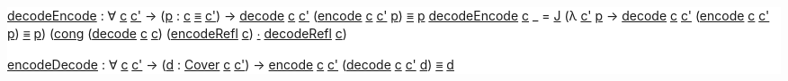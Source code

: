   <a id="MaybePath.decodeEncode"></a><a id="1302" href="Cubical.Data.Maybe.Properties.html#1302" class="Function">decodeEncode</a> <a id="1315" class="Symbol">:</a> <a id="1317" class="Symbol">∀</a> <a id="1319" href="Cubical.Data.Maybe.Properties.html#1319" class="Bound">c</a> <a id="1321" href="Cubical.Data.Maybe.Properties.html#1321" class="Bound">c&#39;</a> <a id="1324" class="Symbol">→</a> <a id="1326" class="Symbol">(</a><a id="1327" href="Cubical.Data.Maybe.Properties.html#1327" class="Bound">p</a> <a id="1329" class="Symbol">:</a> <a id="1331" href="Cubical.Data.Maybe.Properties.html#1319" class="Bound">c</a> <a id="1333" href="Agda.Builtin.Cubical.Path.html#381" class="Function Operator">≡</a> <a id="1335" href="Cubical.Data.Maybe.Properties.html#1321" class="Bound">c&#39;</a><a id="1337" class="Symbol">)</a> <a id="1339" class="Symbol">→</a> <a id="1341" href="Cubical.Data.Maybe.Properties.html#1071" class="Function">decode</a> <a id="1348" href="Cubical.Data.Maybe.Properties.html#1319" class="Bound">c</a> <a id="1350" href="Cubical.Data.Maybe.Properties.html#1321" class="Bound">c&#39;</a> <a id="1353" class="Symbol">(</a><a id="1354" href="Cubical.Data.Maybe.Properties.html#869" class="Function">encode</a> <a id="1361" href="Cubical.Data.Maybe.Properties.html#1319" class="Bound">c</a> <a id="1363" href="Cubical.Data.Maybe.Properties.html#1321" class="Bound">c&#39;</a> <a id="1366" href="Cubical.Data.Maybe.Properties.html#1327" class="Bound">p</a><a id="1367" class="Symbol">)</a> <a id="1369" href="Agda.Builtin.Cubical.Path.html#381" class="Function Operator">≡</a> <a id="1371" href="Cubical.Data.Maybe.Properties.html#1327" class="Bound">p</a>
  <a id="1375" href="Cubical.Data.Maybe.Properties.html#1302" class="Function">decodeEncode</a> <a id="1388" href="Cubical.Data.Maybe.Properties.html#1388" class="Bound">c</a> <a id="1390" class="Symbol">_</a> <a id="1392" class="Symbol">=</a>
    <a id="1398" href="Cubical.Foundations.Prelude.html#4768" class="Function">J</a> <a id="1400" class="Symbol">(λ</a> <a id="1403" href="Cubical.Data.Maybe.Properties.html#1403" class="Bound">c&#39;</a> <a id="1406" href="Cubical.Data.Maybe.Properties.html#1406" class="Bound">p</a> <a id="1408" class="Symbol">→</a> <a id="1410" href="Cubical.Data.Maybe.Properties.html#1071" class="Function">decode</a> <a id="1417" href="Cubical.Data.Maybe.Properties.html#1388" class="Bound">c</a> <a id="1419" href="Cubical.Data.Maybe.Properties.html#1403" class="Bound">c&#39;</a> <a id="1422" class="Symbol">(</a><a id="1423" href="Cubical.Data.Maybe.Properties.html#869" class="Function">encode</a> <a id="1430" href="Cubical.Data.Maybe.Properties.html#1388" class="Bound">c</a> <a id="1432" href="Cubical.Data.Maybe.Properties.html#1403" class="Bound">c&#39;</a> <a id="1435" href="Cubical.Data.Maybe.Properties.html#1406" class="Bound">p</a><a id="1436" class="Symbol">)</a> <a id="1438" href="Agda.Builtin.Cubical.Path.html#381" class="Function Operator">≡</a> <a id="1440" href="Cubical.Data.Maybe.Properties.html#1406" class="Bound">p</a><a id="1441" class="Symbol">)</a>
      <a id="1449" class="Symbol">(</a><a id="1450" href="Cubical.Foundations.Prelude.html#1057" class="Function">cong</a> <a id="1455" class="Symbol">(</a><a id="1456" href="Cubical.Data.Maybe.Properties.html#1071" class="Function">decode</a> <a id="1463" href="Cubical.Data.Maybe.Properties.html#1388" class="Bound">c</a> <a id="1465" href="Cubical.Data.Maybe.Properties.html#1388" class="Bound">c</a><a id="1466" class="Symbol">)</a> <a id="1468" class="Symbol">(</a><a id="1469" href="Cubical.Data.Maybe.Properties.html#962" class="Function">encodeRefl</a> <a id="1480" href="Cubical.Data.Maybe.Properties.html#1388" class="Bound">c</a><a id="1481" class="Symbol">)</a> <a id="1483" href="Cubical.Foundations.Prelude.html#1705" class="Function Operator">∙</a> <a id="1485" href="Cubical.Data.Maybe.Properties.html#1191" class="Function">decodeRefl</a> <a id="1496" href="Cubical.Data.Maybe.Properties.html#1388" class="Bound">c</a><a id="1497" class="Symbol">)</a>

  <a id="MaybePath.encodeDecode"></a><a id="1502" href="Cubical.Data.Maybe.Properties.html#1502" class="Function">encodeDecode</a> <a id="1515" class="Symbol">:</a> <a id="1517" class="Symbol">∀</a> <a id="1519" href="Cubical.Data.Maybe.Properties.html#1519" class="Bound">c</a> <a id="1521" href="Cubical.Data.Maybe.Properties.html#1521" class="Bound">c&#39;</a> <a id="1524" class="Symbol">→</a> <a id="1526" class="Symbol">(</a><a id="1527" href="Cubical.Data.Maybe.Properties.html#1527" class="Bound">d</a> <a id="1529" class="Symbol">:</a> <a id="1531" href="Cubical.Data.Maybe.Properties.html#587" class="Function">Cover</a> <a id="1537" href="Cubical.Data.Maybe.Properties.html#1519" class="Bound">c</a> <a id="1539" href="Cubical.Data.Maybe.Properties.html#1521" class="Bound">c&#39;</a><a id="1541" class="Symbol">)</a> <a id="1543" class="Symbol">→</a> <a id="1545" href="Cubical.Data.Maybe.Properties.html#869" class="Function">encode</a> <a id="1552" href="Cubical.Data.Maybe.Properties.html#1519" class="Bound">c</a> <a id="1554" href="Cubical.Data.Maybe.Properties.html#1521" class="Bound">c&#39;</a> <a id="1557" class="Symbol">(</a><a id="1558" href="Cubical.Data.Maybe.Properties.html#1071" class="Function">decode</a> <a id="1565" href="Cubical.Data.Maybe.Properties.html#1519" class="Bound">c</a> <a id="1567" href="Cubical.Data.Maybe.Properties.html#1521" class="Bound">c&#39;</a> <a id="1570" href="Cubical.Data.Maybe.Properties.html#1527" class="Bound">d</a><a id="1571" class="Symbol">)</a> <a id="1573" href="Agda.Builtin.Cubical.Path.html#381" class="Function Operator">≡</a> <a id="1575" href="Cubical.Data.Maybe.Properties.html#1527" class="Bound">d</a>